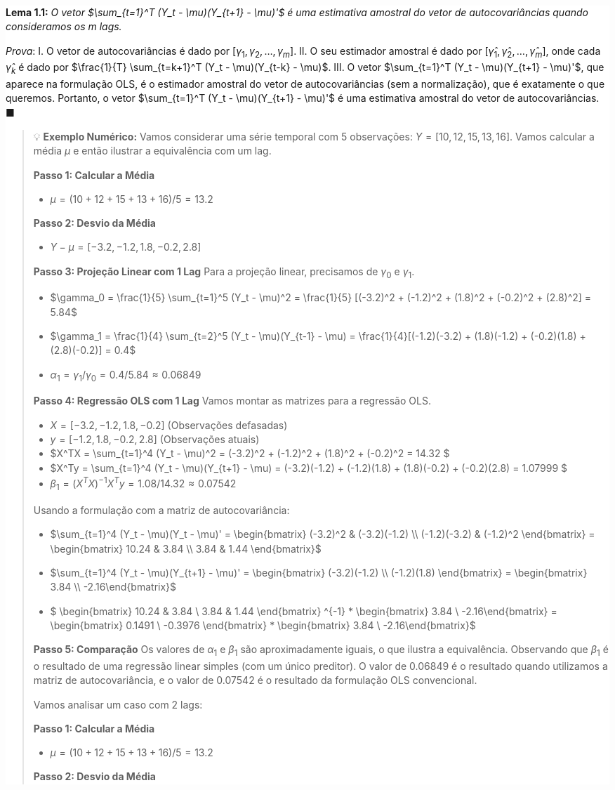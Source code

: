 **Lema 1.1:** *O vetor $\sum_{t=1}^T (Y_t - \mu)(Y_{t+1} - \mu)'$ é uma estimativa amostral do vetor de autocovariâncias quando consideramos os m lags.*

*Prova*:
I. O vetor de autocovariâncias é dado por $[\gamma_1, \gamma_2, \ldots, \gamma_m ]$.
II. O seu estimador amostral é dado por  $[\hat{\gamma}_1, \hat{\gamma}_2, \ldots, \hat{\gamma}_m ]$, onde cada $\hat{\gamma}_k$ é dado por  $\frac{1}{T} \sum_{t=k+1}^T (Y_t - \mu)(Y_{t-k} - \mu)$.
III. O vetor $\sum_{t=1}^T (Y_t - \mu)(Y_{t+1} - \mu)'$, que aparece na formulação OLS, é o estimador amostral do vetor de autocovariâncias (sem a normalização), que é exatamente o que queremos.
Portanto, o vetor $\sum_{t=1}^T (Y_t - \mu)(Y_{t+1} - \mu)'$ é uma estimativa amostral do vetor de autocovariâncias. ■

> 💡 **Exemplo Numérico:**
> Vamos considerar uma série temporal com 5 observações: $Y = [10, 12, 15, 13, 16]$. Vamos calcular a média $\mu$ e então ilustrar a equivalência com um lag.
>
> **Passo 1: Calcular a Média**
>  -  $\mu = (10 + 12 + 15 + 13 + 16) / 5 = 13.2$
>
> **Passo 2: Desvio da Média**
>  - $Y - \mu = [-3.2, -1.2, 1.8, -0.2, 2.8]$
>
> **Passo 3: Projeção Linear com 1 Lag**
> Para a projeção linear, precisamos de $\gamma_0$ e $\gamma_1$.
>  - $\gamma_0 = \frac{1}{5} \sum_{t=1}^5 (Y_t - \mu)^2 = \frac{1}{5} [(-3.2)^2 + (-1.2)^2 + (1.8)^2 + (-0.2)^2 + (2.8)^2] = 5.84$
>  - $\gamma_1 = \frac{1}{4} \sum_{t=2}^5 (Y_t - \mu)(Y_{t-1} - \mu) = \frac{1}{4}[(-1.2)(-3.2) + (1.8)(-1.2) + (-0.2)(1.8) + (2.8)(-0.2)] = 0.4$
>
>  - $\alpha_1 = \gamma_1 / \gamma_0 = 0.4 / 5.84 \approx 0.06849$
>
> **Passo 4: Regressão OLS com 1 Lag**
> Vamos montar as matrizes para a regressão OLS.
>  - $X = [ -3.2, -1.2, 1.8, -0.2]$ (Observações defasadas)
>  - $y = [ -1.2, 1.8, -0.2, 2.8]$ (Observações atuais)
>  - $X^TX = \sum_{t=1}^4 (Y_t - \mu)^2 = (-3.2)^2 + (-1.2)^2 + (1.8)^2 + (-0.2)^2 = 14.32 $
>  - $X^Ty = \sum_{t=1}^4 (Y_t - \mu)(Y_{t+1} - \mu) = (-3.2)(-1.2) + (-1.2)(1.8) + (1.8)(-0.2) + (-0.2)(2.8) = 1.07999 $
>  - $\beta_1 = (X^TX)^{-1}X^Ty = 1.08/14.32 \approx 0.07542$
>
>  Usando a formulação com a matriz de autocovariância:
>
> - $\sum_{t=1}^4 (Y_t - \mu)(Y_t - \mu)' = \begin{bmatrix} (-3.2)^2  & (-3.2)(-1.2) \\ (-1.2)(-3.2) & (-1.2)^2  \end{bmatrix} = \begin{bmatrix} 10.24 & 3.84 \\ 3.84 & 1.44 \end{bmatrix}$
>
> - $\sum_{t=1}^4 (Y_t - \mu)(Y_{t+1} - \mu)' = \begin{bmatrix} (-3.2)(-1.2) \\ (-1.2)(1.8) \end{bmatrix} = \begin{bmatrix} 3.84 \\ -2.16\end{bmatrix}$
>
> - $ \begin{bmatrix} 10.24 & 3.84 \\ 3.84 & 1.44 \end{bmatrix} ^{-1} * \begin{bmatrix} 3.84 \\ -2.16\end{bmatrix} = \begin{bmatrix} 0.1491 \\ -0.3976 \end{bmatrix} *  \begin{bmatrix} 3.84 \\ -2.16\end{bmatrix}$
>
> **Passo 5: Comparação**
> Os valores de $\alpha_1$ e $\beta_1$ são aproximadamente iguais, o que ilustra a equivalência. Observando que $\beta_1$ é o resultado de uma regressão linear simples (com um único preditor). O valor de 0.06849 é o resultado quando utilizamos a matriz de autocovariância, e o valor de 0.07542 é o resultado da formulação OLS convencional.
>
> Vamos analisar um caso com 2 lags:
>
> **Passo 1: Calcular a Média**
>  -  $\mu = (10 + 12 + 15 + 13 + 16) / 5 = 13.2$
>
> **Passo 2: Desvio da Média**

[^4.3]: Expressão [4.1.9]
[^4.3.6]: Expressão [4.3.6]
[^4.3.8]: Expressão [4.3.8]
[^4.3.7]: Expressão [4.3.7]
[^4.1.18]: Expressão [4.1.18]
[^4.5.13]: Expressão [4.5.13]